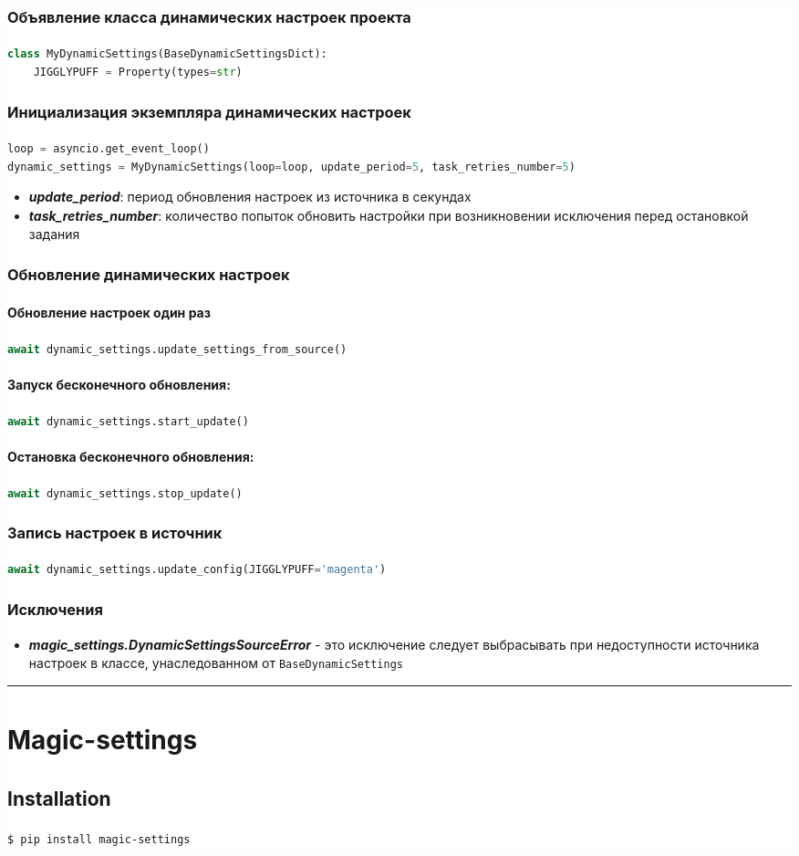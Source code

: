 ### Объявление класса динамических настроек проекта

```python
class MyDynamicSettings(BaseDynamicSettingsDict):
    JIGGLYPUFF = Property(types=str)
```

### Инициализация экземпляра динамических настроек
```python
loop = asyncio.get_event_loop()
dynamic_settings = MyDynamicSettings(loop=loop, update_period=5, task_retries_number=5)
```
- ***update_period***: период обновления настроек из источника в секундах
- ***task_retries_number***: количество попыток обновить настройки при возникновении исключения перед остановкой задания

### Обновление динамических настроек

#### Обновление настроек один раз  
```python
await dynamic_settings.update_settings_from_source()
```

#### Запуск бесконечного обновления:

```python
await dynamic_settings.start_update()
```

#### Остановка бесконечного обновления:
```python
await dynamic_settings.stop_update()
```

### Запись настроек в источник
```python
await dynamic_settings.update_config(JIGGLYPUFF='magenta')
```

### Исключения
- ***magic_settings.DynamicSettingsSourceError*** - это исключение следует выбрасывать при недоступности источника настроек в классе, унаследованном от `BaseDynamicSettings`

----------------

# Magic-settings

## Installation

```bash
$ pip install magic-settings
```
